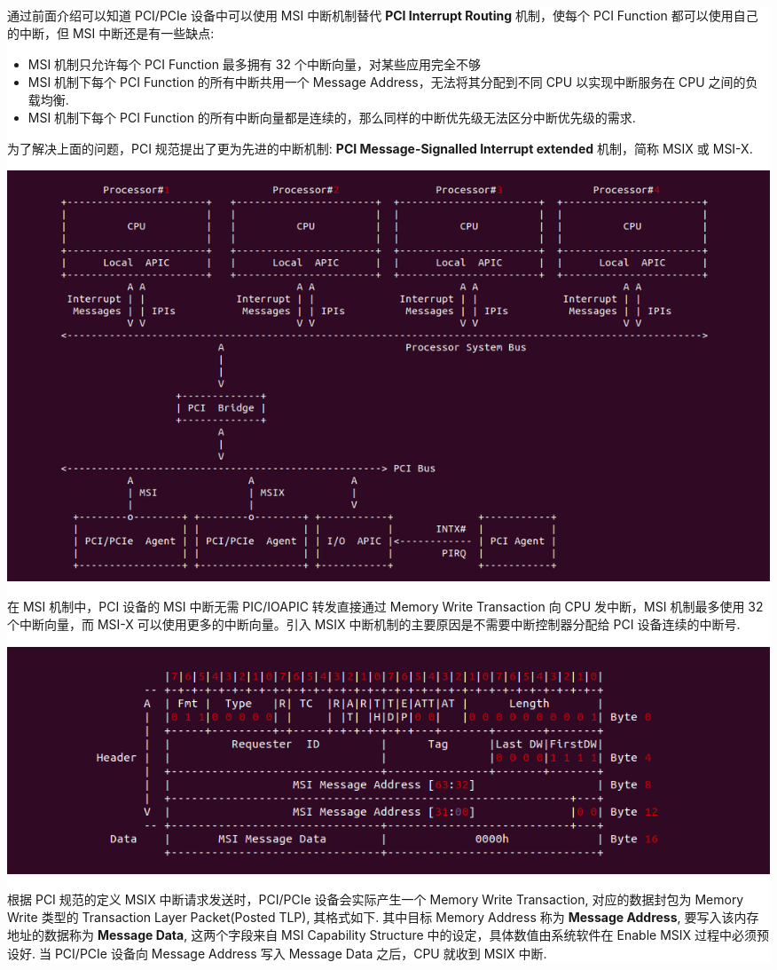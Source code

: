 通过前面介绍可以知道 PCI/PCIe 设备中可以使用 MSI 中断机制替代 **PCI Interrupt Routing** 机制，使每个 PCI Function 都可以使用自己的中断，但 MSI 中断还是有一些缺点:

* MSI 机制只允许每个 PCI Function 最多拥有 32 个中断向量，对某些应用完全不够
* MSI 机制下每个 PCI Function 的所有中断共用一个 Message Address，无法将其分配到不同 CPU 以实现中断服务在 CPU 之间的负载均衡.
* MSI 机制下每个 PCI Function 的所有中断向量都是连续的，那么同样的中断优先级无法区分中断优先级的需求.

为了解决上面的问题，PCI 规范提出了更为先进的中断机制: **PCI Message-Signalled Interrupt extended** 机制，简称 MSIX 或 MSI-X.

![](/assets/PDB/HK/TH001852.png)

在 MSI 机制中，PCI 设备的 MSI 中断无需 PIC/IOAPIC 转发直接通过 Memory Write Transaction 向 CPU 发中断，MSI 机制最多使用 32 个中断向量，而 MSI-X 可以使用更多的中断向量。引入 MSIX 中断机制的主要原因是不需要中断控制器分配给 PCI 设备连续的中断号.

![](/assets/PDB/HK/TH001827.png)

根据 PCI 规范的定义 MSIX 中断请求发送时，PCI/PCIe 设备会实际产生一个 Memory Write Transaction, 对应的数据封包为 Memory Write 类型的 Transaction Layer Packet(Posted TLP), 其格式如下. 其中目标 Memory Address 称为 **Message Address**, 要写入该内存地址的数据称为 **Message Data**, 这两个字段来自 MSI Capability Structure 中的设定，具体数值由系统软件在 Enable MSIX 过程中必须预设好. 当 PCI/PCIe 设备向 Message Address 写入 Message Data 之后，CPU 就收到 MSIX 中断.
